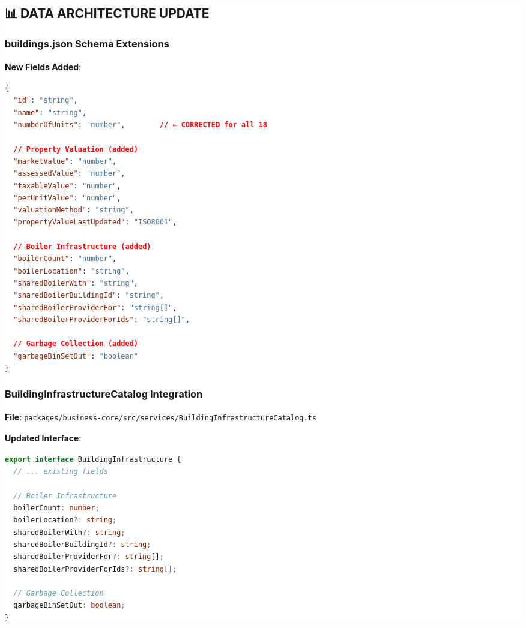 
## 📊 DATA ARCHITECTURE UPDATE

### buildings.json Schema Extensions

**New Fields Added**:
```json
{
  "id": "string",
  "name": "string",
  "numberOfUnits": "number",        // ← CORRECTED for all 18

  // Property Valuation (added)
  "marketValue": "number",
  "assessedValue": "number",
  "taxableValue": "number",
  "perUnitValue": "number",
  "valuationMethod": "string",
  "propertyValueLastUpdated": "ISO8601",

  // Boiler Infrastructure (added)
  "boilerCount": "number",
  "boilerLocation": "string",
  "sharedBoilerWith": "string",
  "sharedBoilerBuildingId": "string",
  "sharedBoilerProviderFor": "string[]",
  "sharedBoilerProviderForIds": "string[]",

  // Garbage Collection (added)
  "garbageBinSetOut": "boolean"
}
```

### BuildingInfrastructureCatalog Integration

**File**: `packages/business-core/src/services/BuildingInfrastructureCatalog.ts`

**Updated Interface**:
```typescript
export interface BuildingInfrastructure {
  // ... existing fields

  // Boiler Infrastructure
  boilerCount: number;
  boilerLocation?: string;
  sharedBoilerWith?: string;
  sharedBoilerBuildingId?: string;
  sharedBoilerProviderFor?: string[];
  sharedBoilerProviderForIds?: string[];

  // Garbage Collection
  garbageBinSetOut: boolean;
}
```
